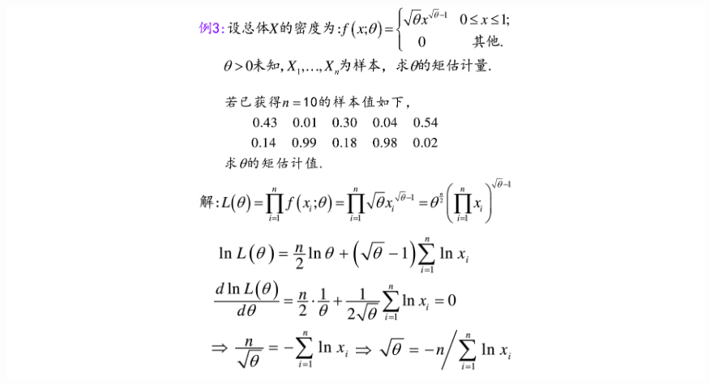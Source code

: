 <div align=center><img src="./pictures/19.png" width="400"/></div>  

<div align=center><img src="./pictures/22.png" width="400"/></div>  
